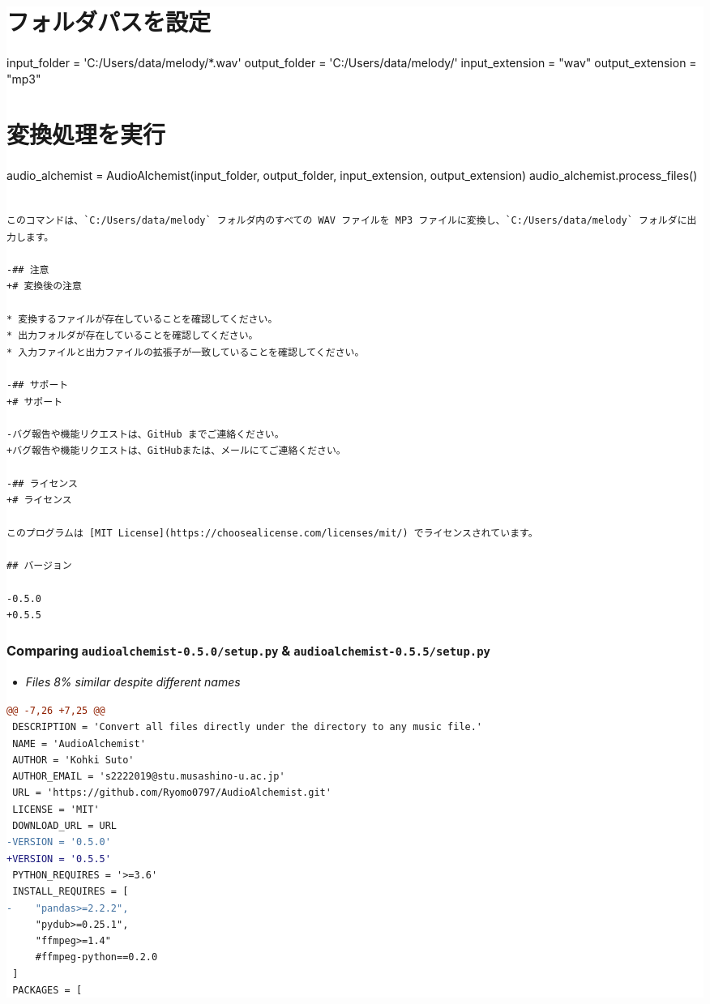  # フォルダパスを設定
 input_folder = 'C:/Users/data/melody/*.wav'
 output_folder = 'C:/Users/data/melody/'
 input_extension = "wav"
 output_extension = "mp3"
 
 # 変換処理を実行
 audio_alchemist = AudioAlchemist(input_folder, output_folder, input_extension, output_extension)
 audio_alchemist.process_files()
 ```
 
 このコマンドは、`C:/Users/data/melody` フォルダ内のすべての WAV ファイルを MP3 ファイルに変換し、`C:/Users/data/melody` フォルダに出力します。
 
-## 注意
+# 変換後の注意
 
 * 変換するファイルが存在していることを確認してください。
 * 出力フォルダが存在していることを確認してください。
 * 入力ファイルと出力ファイルの拡張子が一致していることを確認してください。
 
-## サポート
+# サポート
 
-バグ報告や機能リクエストは、GitHub までご連絡ください。
+バグ報告や機能リクエストは、GitHubまたは、メールにてご連絡ください。
 
-## ライセンス
+# ライセンス
 
 このプログラムは [MIT License](https://choosealicense.com/licenses/mit/) でライセンスされています。
 
 ## バージョン
 
-0.5.0
+0.5.5
```

### Comparing `audioalchemist-0.5.0/setup.py` & `audioalchemist-0.5.5/setup.py`

 * *Files 8% similar despite different names*

```diff
@@ -7,26 +7,25 @@
 DESCRIPTION = 'Convert all files directly under the directory to any music file.'
 NAME = 'AudioAlchemist'
 AUTHOR = 'Kohki Suto'
 AUTHOR_EMAIL = 's2222019@stu.musashino-u.ac.jp'
 URL = 'https://github.com/Ryomo0797/AudioAlchemist.git'
 LICENSE = 'MIT'
 DOWNLOAD_URL = URL
-VERSION = '0.5.0'
+VERSION = '0.5.5'
 PYTHON_REQUIRES = '>=3.6'
 INSTALL_REQUIRES = [
-    "pandas>=2.2.2",
     "pydub>=0.25.1",
     "ffmpeg>=1.4"
     #ffmpeg-python==0.2.0
 ]
 PACKAGES = [
```
